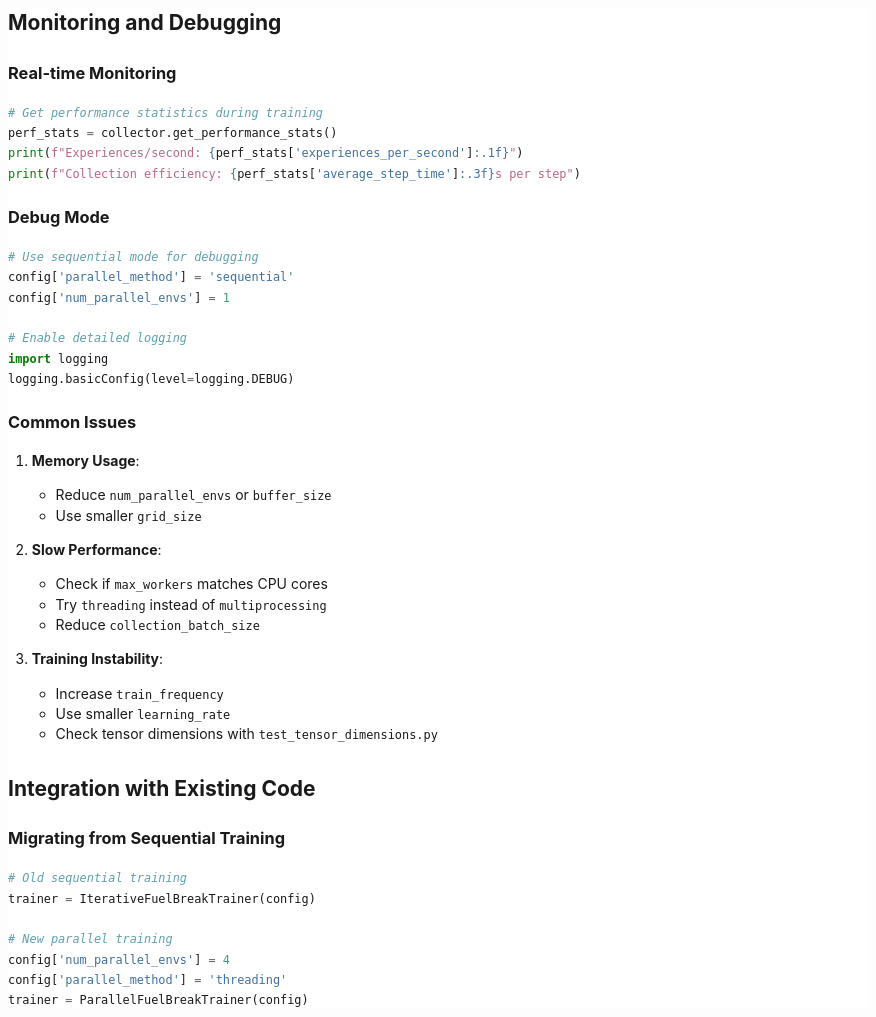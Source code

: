 ## Monitoring and Debugging

### Real-time Monitoring

```python
# Get performance statistics during training
perf_stats = collector.get_performance_stats()
print(f"Experiences/second: {perf_stats['experiences_per_second']:.1f}")
print(f"Collection efficiency: {perf_stats['average_step_time']:.3f}s per step")
```

### Debug Mode

```python
# Use sequential mode for debugging
config['parallel_method'] = 'sequential'
config['num_parallel_envs'] = 1

# Enable detailed logging
import logging
logging.basicConfig(level=logging.DEBUG)
```

### Common Issues

1. **Memory Usage**: 
   - Reduce `num_parallel_envs` or `buffer_size`
   - Use smaller `grid_size`

2. **Slow Performance**:
   - Check if `max_workers` matches CPU cores
   - Try `threading` instead of `multiprocessing`
   - Reduce `collection_batch_size`

3. **Training Instability**:
   - Increase `train_frequency`
   - Use smaller `learning_rate`
   - Check tensor dimensions with `test_tensor_dimensions.py`

## Integration with Existing Code

### Migrating from Sequential Training

```python
# Old sequential training
trainer = IterativeFuelBreakTrainer(config)

# New parallel training
config['num_parallel_envs'] = 4
config['parallel_method'] = 'threading'
trainer = ParallelFuelBreakTrainer(config)
```
